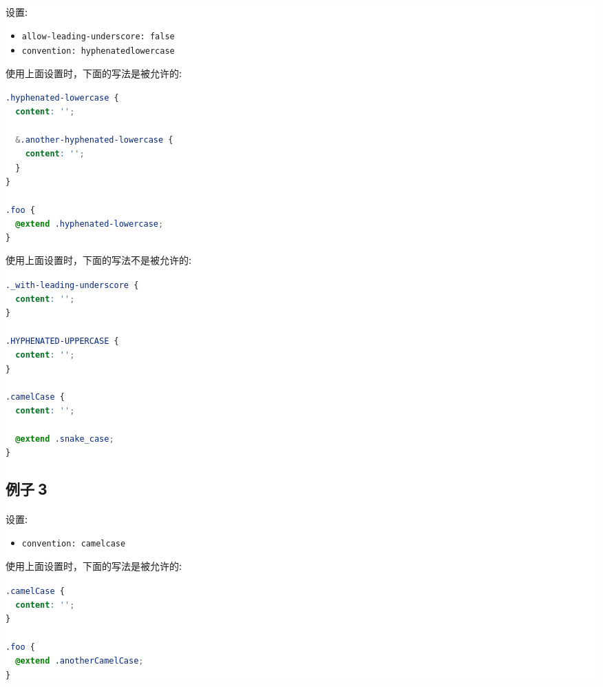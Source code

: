 设置:
- `allow-leading-underscore: false`
- `convention: hyphenatedlowercase`

使用上面设置时，下面的写法是被允许的:

```scss
.hyphenated-lowercase {
  content: '';

  &.another-hyphenated-lowercase {
    content: '';
  }
}

.foo {
  @extend .hyphenated-lowercase;
}

```

使用上面设置时，下面的写法不是被允许的:

```scss
._with-leading-underscore {
  content: '';
}

.HYPHENATED-UPPERCASE {
  content: '';
}

.camelCase {
  content: '';

  @extend .snake_case;
}
```

## 例子 3

设置:
- `convention: camelcase`

使用上面设置时，下面的写法是被允许的:

```scss
.camelCase {
  content: '';
}

.foo {
  @extend .anotherCamelCase;
}
```
